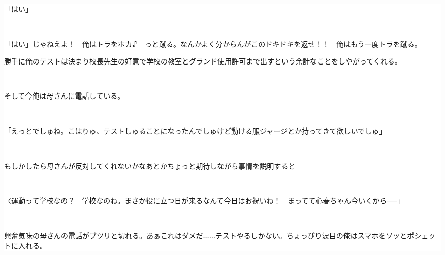  </p>
 <p id="L93">
  「はい」
 </p>
 <p id="L94">
  <br/>
 </p>
 <p id="L95">
  「はい」じゃねえよ！　俺はトラをポカ♪　っと蹴る。なんかよく分からんがこのドキドキを返せ！！　俺はもう一度トラを蹴る。
 </p>
 <p id="L96">
  勝手に俺のテストは決まり校長先生の好意で学校の教室とグランド使用許可まで出すという余計なことをしやがってくれる。
 </p>
 <p id="L97">
  <br/>
 </p>
 <p id="L98">
  そして今俺は母さんに電話している。
 </p>
 <p id="L99">
  <br/>
 </p>
 <p id="L100">
  「えっとでしゅね。こはりゅ、テストしゅることになったんでしゅけど動ける服ジャージとか持ってきて欲しいでしゅ」
 </p>
 <p id="L101">
  <br/>
 </p>
 <p id="L102">
  もしかしたら母さんが反対してくれないかなあとかちょっと期待しながら事情を説明すると
 </p>
 <p id="L103">
  <br/>
 </p>
 <p id="L104">
  〈運動って学校なの？　学校なのね。まさか役に立つ日が来るなんて今日はお祝いね！　まってて心春ちゃん今いくから──」
 </p>
 <p id="L105">
  <br/>
 </p>
 <p id="L106">
  興奮気味の母さんの電話がブツリと切れる。あぁこれはダメだ……テストやるしかない。ちょっぴり涙目の俺はスマホをソッとポシェットに入れる。
 </p>
</div>

